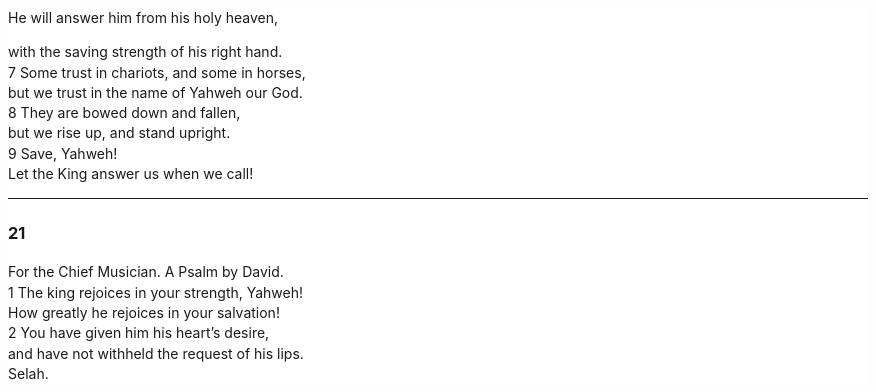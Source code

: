   He will answer him from his holy heaven,
</div>
<div class="q2">
  with the saving strength of his right hand.
</div>
<div class="q">
  <span class="verse" id="PSA20V7">
    7
  </span>
  Some trust in chariots, and some in horses,
</div>
<div class="q2">
  but we trust in the name of Yahweh our God.
</div>
<div class="q">
  <span class="verse" id="PSA20V8">
    8
  </span>
  They are bowed down and fallen,
</div>
<div class="q2">
  but we rise up, and stand upright.
</div>
<div class="q">
  <span class="verse" id="PSA20V9">
    9
  </span>
  Save, Yahweh!
</div>
<div class="q2">
  Let the King answer us when we call!
</div>
<div class="footnote">
  <hr/>
</div>


### 21

<div class="d">
  For the Chief Musician. A Psalm by David.
</div>
<div class="q">
  <span class="verse" id="PSA21V1">
    1
  </span>
  The king rejoices in your strength, Yahweh!
</div>
<div class="q2">
  How greatly he rejoices in your salvation!
</div>
<div class="q">
  <span class="verse" id="PSA21V2">
    2
  </span>
  You have given him his heart’s desire,
</div>
<div class="q2">
  and have not withheld the request of his lips.
</div>
<div class="qs">
  Selah.
</div>
<div class="q">